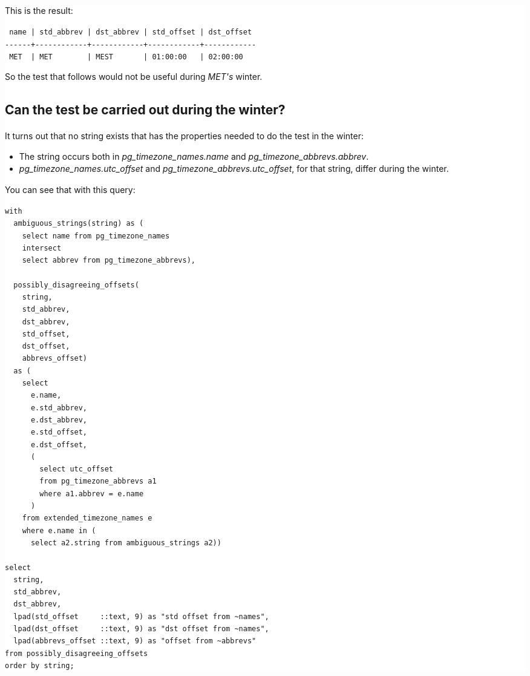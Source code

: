 This is the result:

```output
 name | std_abbrev | dst_abbrev | std_offset | dst_offset
------+------------+------------+------------+------------
 MET  | MET        | MEST       | 01:00:00   | 02:00:00
```

So the test that follows would not be useful during _MET's_ winter.

## Can the test be carried out during the winter?

It turns out that no string exists that has the properties needed to do the test in the winter:

- The string occurs both in _pg_timezone_names.name_ and _pg_timezone_abbrevs.abbrev_.
- _pg_timezone_names.utc_offset_ and _pg_timezone_abbrevs.utc_offset_, for that string, differ during the winter.

You can see that with this query:

```plpgsql
with
  ambiguous_strings(string) as (
    select name from pg_timezone_names
    intersect
    select abbrev from pg_timezone_abbrevs),

  possibly_disagreeing_offsets(
    string,
    std_abbrev,
    dst_abbrev,
    std_offset,
    dst_offset,
    abbrevs_offset)
  as (
    select
      e.name,
      e.std_abbrev,
      e.dst_abbrev,
      e.std_offset,
      e.dst_offset,
      (
        select utc_offset
        from pg_timezone_abbrevs a1
        where a1.abbrev = e.name
      )
    from extended_timezone_names e
    where e.name in (
      select a2.string from ambiguous_strings a2))

select
  string,
  std_abbrev,
  dst_abbrev,
  lpad(std_offset     ::text, 9) as "std offset from ~names",
  lpad(dst_offset     ::text, 9) as "dst offset from ~names",
  lpad(abbrevs_offset ::text, 9) as "offset from ~abbrevs"
from possibly_disagreeing_offsets
order by string;
```
